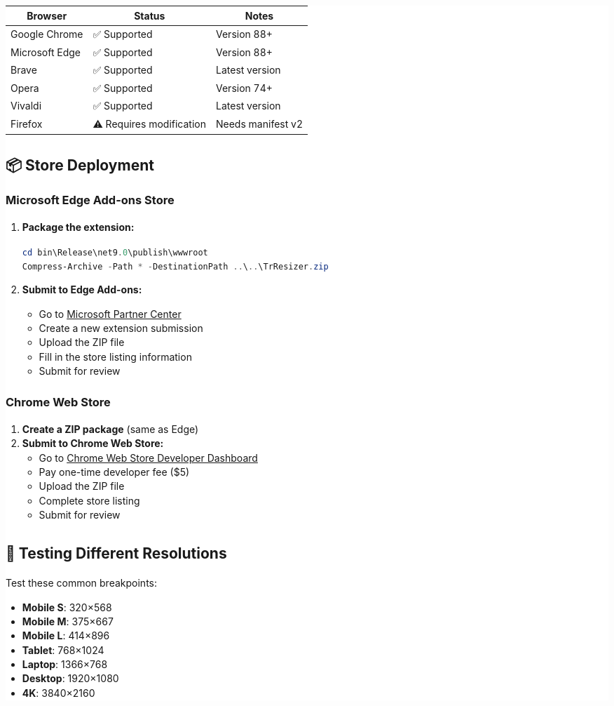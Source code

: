 | Browser | Status | Notes |
|---------|--------|-------|
| Google Chrome | ✅ Supported | Version 88+ |
| Microsoft Edge | ✅ Supported | Version 88+ |
| Brave | ✅ Supported | Latest version |
| Opera | ✅ Supported | Version 74+ |
| Vivaldi | ✅ Supported | Latest version |
| Firefox | ⚠️ Requires modification | Needs manifest v2 |

## 📦 Store Deployment

### Microsoft Edge Add-ons Store

1. **Package the extension:**
   ```powershell
   cd bin\Release\net9.0\publish\wwwroot
   Compress-Archive -Path * -DestinationPath ..\..\TrResizer.zip
   ```

2. **Submit to Edge Add-ons:**
   - Go to [Microsoft Partner Center](https://partner.microsoft.com/dashboard)
   - Create a new extension submission
   - Upload the ZIP file
   - Fill in the store listing information
   - Submit for review

### Chrome Web Store

1. **Create a ZIP package** (same as Edge)
2. **Submit to Chrome Web Store:**
   - Go to [Chrome Web Store Developer Dashboard](https://chrome.google.com/webstore/developer/dashboard)
   - Pay one-time developer fee ($5)
   - Upload the ZIP file
   - Complete store listing
   - Submit for review

## 🧪 Testing Different Resolutions

Test these common breakpoints:
- **Mobile S**: 320×568
- **Mobile M**: 375×667
- **Mobile L**: 414×896
- **Tablet**: 768×1024
- **Laptop**: 1366×768
- **Desktop**: 1920×1080
- **4K**: 3840×2160
